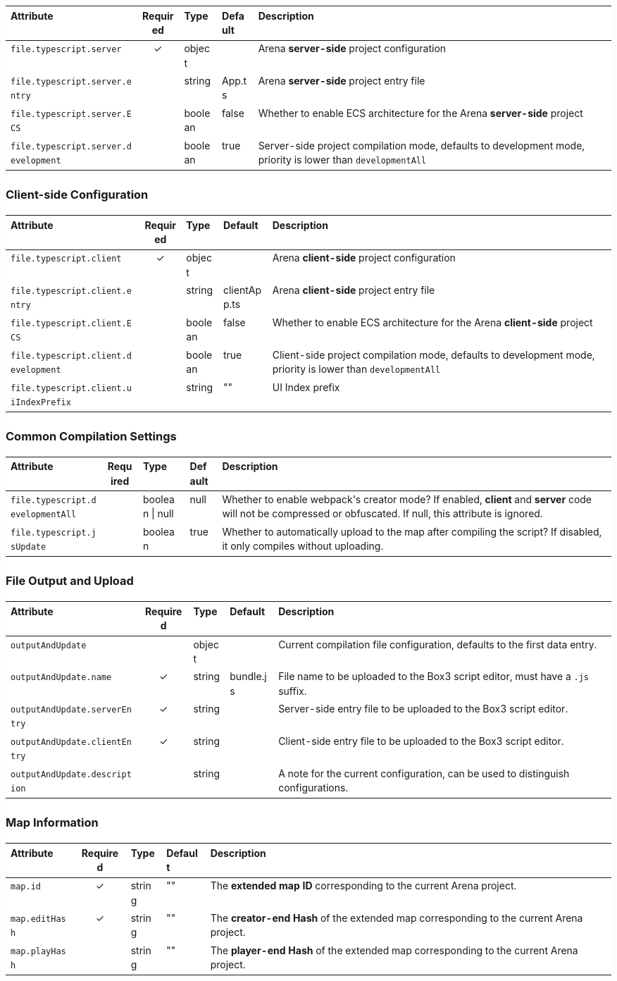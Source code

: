 | Attribute                            | Required | Type    | Default | Description                                                                                                 |
| :----------------------------------- | :------: | :------ | :------ | :---------------------------------------------------------------------------------------------------------- |
| `file.typescript.server`             |    ✓     | object  |         | Arena **server-side** project configuration                                                                 |
| `file.typescript.server.entry`       |          | string  | App.ts  | Arena **server-side** project entry file                                                                    |
| `file.typescript.server.ECS`         |          | boolean | false   | Whether to enable ECS architecture for the Arena **server-side** project                                    |
| `file.typescript.server.development` |          | boolean | true    | Server-side project compilation mode, defaults to development mode, priority is lower than `developmentAll` |

### Client-side Configuration

| Attribute                             | Required | Type    | Default      | Description                                                                                                 |
| :------------------------------------ | :------: | :------ | :----------- | :---------------------------------------------------------------------------------------------------------- |
| `file.typescript.client`              |    ✓     | object  |              | Arena **client-side** project configuration                                                                 |
| `file.typescript.client.entry`        |          | string  | clientApp.ts | Arena **client-side** project entry file                                                                    |
| `file.typescript.client.ECS`          |          | boolean | false        | Whether to enable ECS architecture for the Arena **client-side** project                                    |
| `file.typescript.client.development`  |          | boolean | true         | Client-side project compilation mode, defaults to development mode, priority is lower than `developmentAll` |
| `file.typescript.client.uiIndexPrefix`|          | string  | ""          | UI Index prefix                                                                                              |

### Common Compilation Settings

| Attribute                        | Required | Type            | Default | Description                                                                                                                                                    |
| :------------------------------- | :------: | :-------------- | :------ | :------------------------------------------------------------------------------------------------------------------------------------------------------------- |
| `file.typescript.developmentAll` |          | boolean \| null | null    | Whether to enable webpack's creator mode? If enabled, **client** and **server** code will not be compressed or obfuscated. If null, this attribute is ignored. |
| `file.typescript.jsUpdate`       |          | boolean         | true    | Whether to automatically upload to the map after compiling the script? If disabled, it only compiles without uploading.                                        |

### File Output and Upload

| Attribute                     | Required | Type   | Default   | Description                                                                      |
| :---------------------------- | :------: | :----- | :-------- | :------------------------------------------------------------------------------- |
| `outputAndUpdate`             |          | object |           | Current compilation file configuration, defaults to the first data entry.        |
| `outputAndUpdate.name`        |    ✓     | string | bundle.js | File name to be uploaded to the Box3 script editor, must have a `.js` suffix.    |
| `outputAndUpdate.serverEntry` |    ✓     | string |           | Server-side entry file to be uploaded to the Box3 script editor.                 |
| `outputAndUpdate.clientEntry` |    ✓     | string |           | Client-side entry file to be uploaded to the Box3 script editor.                 |
| `outputAndUpdate.description` |          | string |           | A note for the current configuration, can be used to distinguish configurations. |

### Map Information

| Attribute      | Required | Type   | Default | Description                                                                              |
| :------------- | :------: | :----- | :------ | :--------------------------------------------------------------------------------------- |
| `map.id`       |    ✓     | string | ""      | The **extended map ID** corresponding to the current Arena project.                      |
| `map.editHash` |    ✓     | string | ""      | The **creator-end Hash** of the extended map corresponding to the current Arena project. |
| `map.playHash` |          | string | ""      | The **player-end Hash** of the extended map corresponding to the current Arena project.  |
